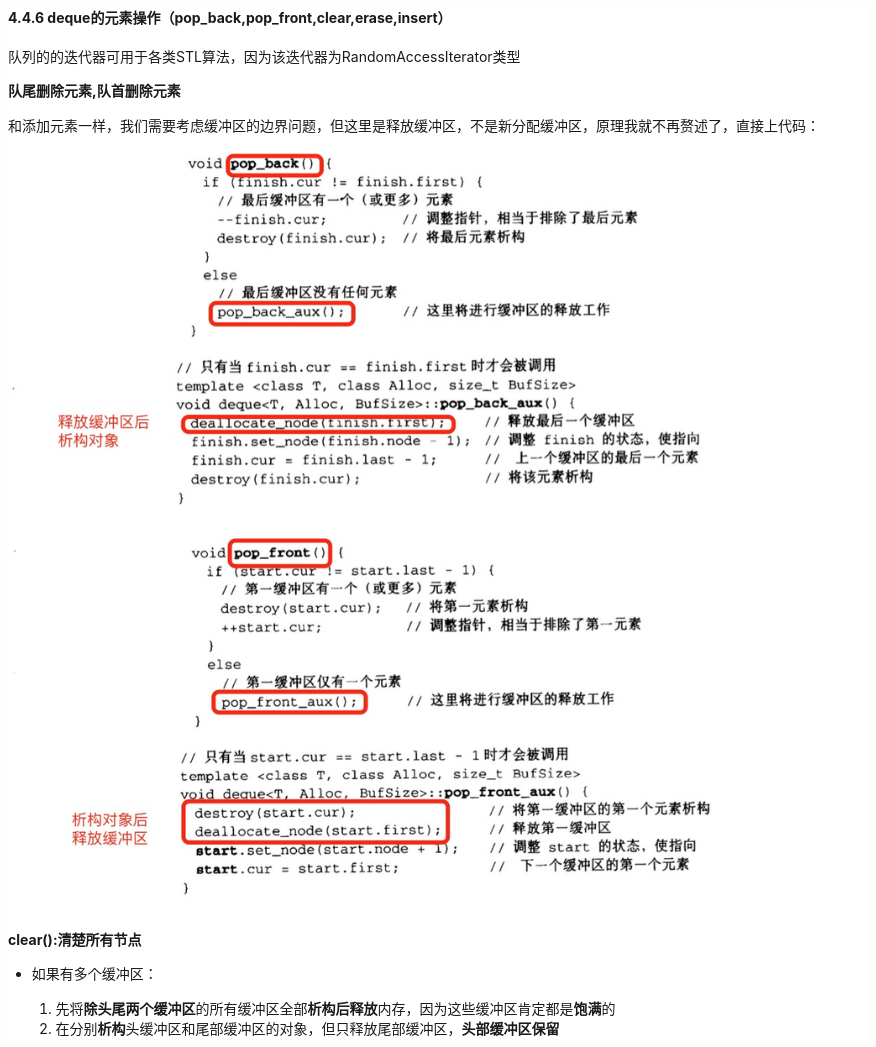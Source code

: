 #### 4.4.6 deque的元素操作（pop_back,pop_front,clear,erase,insert）

队列的的迭代器可用于各类STL算法，因为该迭代器为RandomAccessIterator类型

**队尾删除元素,队首删除元素**

和添加元素一样，我们需要考虑缓冲区的边界问题，但这里是释放缓冲区，不是新分配缓冲区，原理我就不再赘述了，直接上代码：

![stl_pic_58.png](/img/stl_pic_58.png)

**clear():清楚所有节点**

* 如果有多个缓冲区：

    1. 先将**除头尾两个缓冲区**的所有缓冲区全部**析构后释放**内存，因为这些缓冲区肯定都是**饱满**的
    2. 在分别**析构**头缓冲区和尾部缓冲区的对象，但只释放尾部缓冲区，**头部缓冲区保留**
